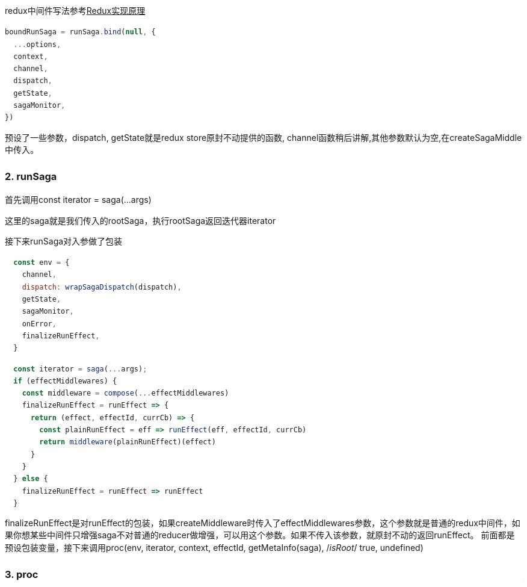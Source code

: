 redux中间件写法参考[Redux实现原理](http://git.dev.sh.ctripcorp.com/ibu-framework/ibu-tech-talk/tree/master/article/2020-10-27_Redux%E5%AE%9E%E7%8E%B0%E5%8E%9F%E7%90%86)

```javascript
boundRunSaga = runSaga.bind(null, {
  ...options,
  context,
  channel,
  dispatch,
  getState,
  sagaMonitor,
})
```

 预设了一些参数，dispatch, getState就是redux store原封不动提供的函数, channel函数稍后讲解,其他参数默认为空,在createSagaMiddle中传入。

### 2. runSaga

首先调用const iterator = saga(...args)

这里的saga就是我们传入的rootSaga，执行rootSaga返回迭代器iterator

接下来runSaga对入参做了包装

```javascript
  const env = {
    channel,
    dispatch: wrapSagaDispatch(dispatch),
    getState,
    sagaMonitor,
    onError,
    finalizeRunEffect,
  }
```

```javascript
  const iterator = saga(...args);
  if (effectMiddlewares) {
    const middleware = compose(...effectMiddlewares)
    finalizeRunEffect = runEffect => {
      return (effect, effectId, currCb) => {
        const plainRunEffect = eff => runEffect(eff, effectId, currCb)
        return middleware(plainRunEffect)(effect)
      }
    }
  } else {
    finalizeRunEffect = runEffect => runEffect
  }
```

  finalizeRunEffect是对runEffect的包装，如果createMiddleware时传入了effectMiddlewares参数，这个参数就是普通的redux中间件，如果你想某些中间件只增强saga不对普通的reducer做增强，可以用这个参数。如果不传入该参数，就原封不动的返回runEffect。
  前面都是预设包装变量，接下来调用proc(env, iterator, context, effectId, getMetaInfo(saga), /*isRoot*/ true, undefined)

### 3. proc
